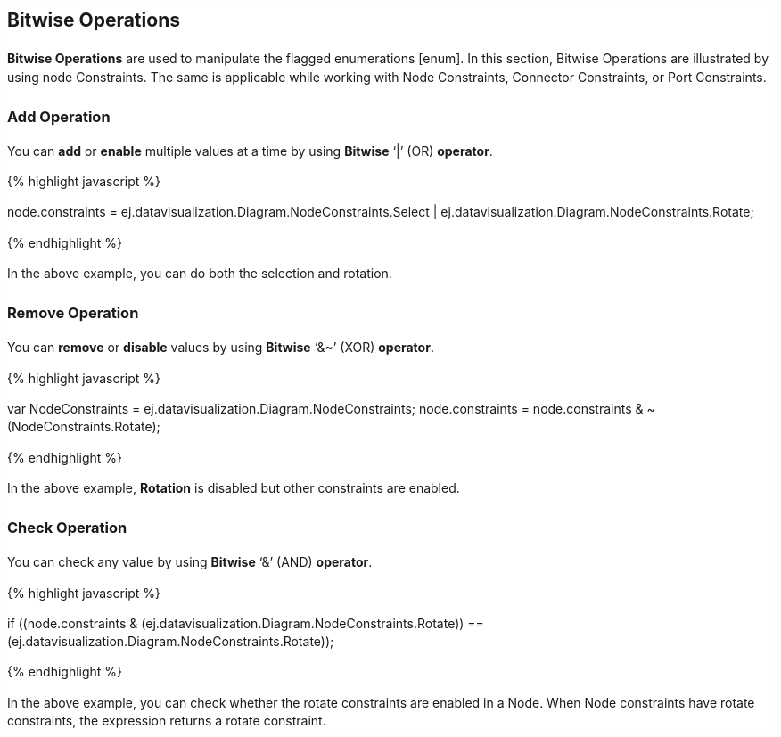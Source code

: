 
## Bitwise Operations

**Bitwise Operations** are used to manipulate the flagged enumerations [enum]. In this section, Bitwise Operations are illustrated by using node Constraints. The same is applicable while working with Node Constraints, Connector Constraints, or Port Constraints.

### Add Operation

You can **add** or **enable** multiple values at a time by using **Bitwise** ‘\|’ (OR) **operator**.

{% highlight javascript %}

node.constraints = ej.datavisualization.Diagram.NodeConstraints.Select | ej.datavisualization.Diagram.NodeConstraints.Rotate;

{% endhighlight %}

In the above example, you can do both the selection and rotation.

### Remove Operation

You can **remove** or **disable** values by using **Bitwise** ‘&~’ (XOR) **operator**.

{% highlight javascript %}

var NodeConstraints = ej.datavisualization.Diagram.NodeConstraints;
node.constraints = node.constraints & ~(NodeConstraints.Rotate);

{% endhighlight %}

In the above example, **Rotation** is disabled but other constraints are enabled.

### Check Operation

You can check any value by using **Bitwise** ‘&’ (AND) **operator**.

{% highlight javascript %}

if ((node.constraints & (ej.datavisualization.Diagram.NodeConstraints.Rotate)) == (ej.datavisualization.Diagram.NodeConstraints.Rotate));

{% endhighlight %}

In the above example, you can check whether the rotate constraints are enabled in a Node. When Node constraints have rotate constraints, the expression returns a rotate constraint.
